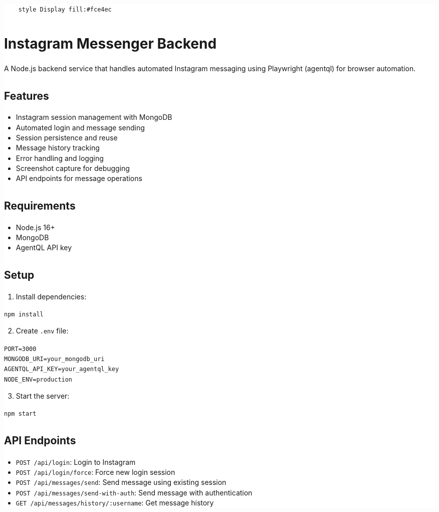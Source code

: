 ```mermaid
    style Display fill:#fce4ec
```

# Instagram Messenger Backend

A Node.js backend service that handles automated Instagram messaging using Playwright (agentql) for browser automation.

## Features

- Instagram session management with MongoDB
- Automated login and message sending
- Session persistence and reuse
- Message history tracking
- Error handling and logging
- Screenshot capture for debugging
- API endpoints for message operations

## Requirements

- Node.js 16+
- MongoDB
- AgentQL API key

## Setup

1. Install dependencies:
```bash
npm install
```

2. Create `.env` file:
```env
PORT=3000
MONGODB_URI=your_mongodb_uri
AGENTQL_API_KEY=your_agentql_key
NODE_ENV=production
```

3. Start the server:
```bash
npm start
```

## API Endpoints

- `POST /api/login`: Login to Instagram
- `POST /api/login/force`: Force new login session
- `POST /api/messages/send`: Send message using existing session
- `POST /api/messages/send-with-auth`: Send message with authentication
- `GET /api/messages/history/:username`: Get message history

